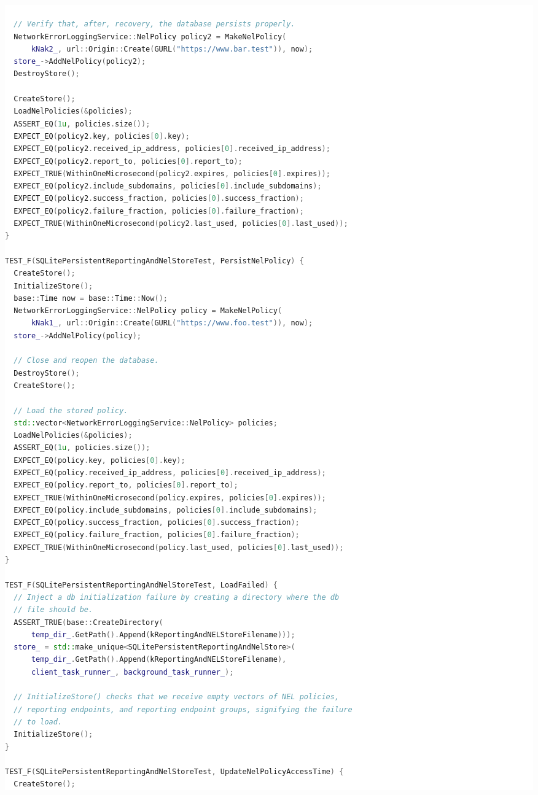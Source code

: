```cpp

  // Verify that, after, recovery, the database persists properly.
  NetworkErrorLoggingService::NelPolicy policy2 = MakeNelPolicy(
      kNak2_, url::Origin::Create(GURL("https://www.bar.test")), now);
  store_->AddNelPolicy(policy2);
  DestroyStore();

  CreateStore();
  LoadNelPolicies(&policies);
  ASSERT_EQ(1u, policies.size());
  EXPECT_EQ(policy2.key, policies[0].key);
  EXPECT_EQ(policy2.received_ip_address, policies[0].received_ip_address);
  EXPECT_EQ(policy2.report_to, policies[0].report_to);
  EXPECT_TRUE(WithinOneMicrosecond(policy2.expires, policies[0].expires));
  EXPECT_EQ(policy2.include_subdomains, policies[0].include_subdomains);
  EXPECT_EQ(policy2.success_fraction, policies[0].success_fraction);
  EXPECT_EQ(policy2.failure_fraction, policies[0].failure_fraction);
  EXPECT_TRUE(WithinOneMicrosecond(policy2.last_used, policies[0].last_used));
}

TEST_F(SQLitePersistentReportingAndNelStoreTest, PersistNelPolicy) {
  CreateStore();
  InitializeStore();
  base::Time now = base::Time::Now();
  NetworkErrorLoggingService::NelPolicy policy = MakeNelPolicy(
      kNak1_, url::Origin::Create(GURL("https://www.foo.test")), now);
  store_->AddNelPolicy(policy);

  // Close and reopen the database.
  DestroyStore();
  CreateStore();

  // Load the stored policy.
  std::vector<NetworkErrorLoggingService::NelPolicy> policies;
  LoadNelPolicies(&policies);
  ASSERT_EQ(1u, policies.size());
  EXPECT_EQ(policy.key, policies[0].key);
  EXPECT_EQ(policy.received_ip_address, policies[0].received_ip_address);
  EXPECT_EQ(policy.report_to, policies[0].report_to);
  EXPECT_TRUE(WithinOneMicrosecond(policy.expires, policies[0].expires));
  EXPECT_EQ(policy.include_subdomains, policies[0].include_subdomains);
  EXPECT_EQ(policy.success_fraction, policies[0].success_fraction);
  EXPECT_EQ(policy.failure_fraction, policies[0].failure_fraction);
  EXPECT_TRUE(WithinOneMicrosecond(policy.last_used, policies[0].last_used));
}

TEST_F(SQLitePersistentReportingAndNelStoreTest, LoadFailed) {
  // Inject a db initialization failure by creating a directory where the db
  // file should be.
  ASSERT_TRUE(base::CreateDirectory(
      temp_dir_.GetPath().Append(kReportingAndNELStoreFilename)));
  store_ = std::make_unique<SQLitePersistentReportingAndNelStore>(
      temp_dir_.GetPath().Append(kReportingAndNELStoreFilename),
      client_task_runner_, background_task_runner_);

  // InitializeStore() checks that we receive empty vectors of NEL policies,
  // reporting endpoints, and reporting endpoint groups, signifying the failure
  // to load.
  InitializeStore();
}

TEST_F(SQLitePersistentReportingAndNelStoreTest, UpdateNelPolicyAccessTime) {
  CreateStore();
```